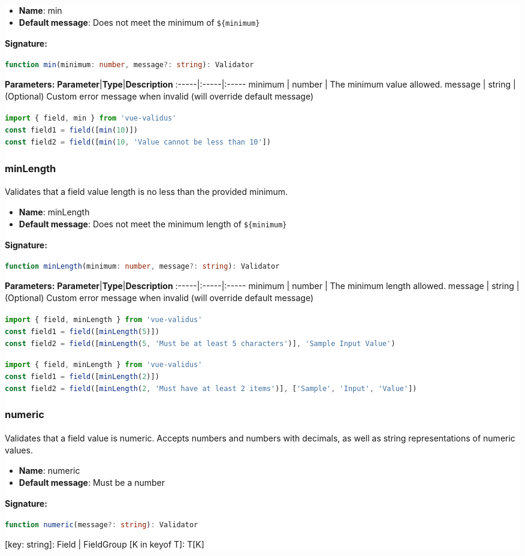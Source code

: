 - **Name**: min
- **Default message**: Does not meet the minimum of `${minimum}`

**Signature:**
```typescript
function min(minimum: number, message?: string): Validator
```

**Parameters:**
**Parameter**|**Type**|**Description**
:-----|:-----|:-----
minimum | number | The minimum value allowed.
message | string | (Optional) Custom error message when invalid (will override default message)

```typescript
import { field, min } from 'vue-validus'
const field1 = field([min(10)])
const field2 = field([min(10, 'Value cannot be less than 10'])
```

### minLength

Validates that a field value length is no less than the provided minimum.

- **Name**: minLength
- **Default message**: Does not meet the minimum length of `${minimum}`

**Signature:**
```typescript
function minLength(minimum: number, message?: string): Validator
```

**Parameters:**
**Parameter**|**Type**|**Description**
:-----|:-----|:-----
minimum | number | The minimum length allowed.
message | string | (Optional) Custom error message when invalid (will override default message)

```typescript
import { field, minLength } from 'vue-validus'
const field1 = field([minLength(5)])
const field2 = field([minLength(5, 'Must be at least 5 characters')], 'Sample Input Value')
```
```typescript
import { field, minLength } from 'vue-validus'
const field1 = field([minLength(2)])
const field2 = field([minLength(2, 'Must have at least 2 items')], ['Sample', 'Input', 'Value'])
```

### numeric

Validates that a field value is numeric.  Accepts numbers and numbers with decimals, as well as string representations of numeric values.

- **Name**: numeric
- **Default message**: Must be a number

**Signature:**
```typescript
function numeric(message?: string): Validator
```


  [key: string]: Field | FieldGroup
  [K in keyof T]: T[K]